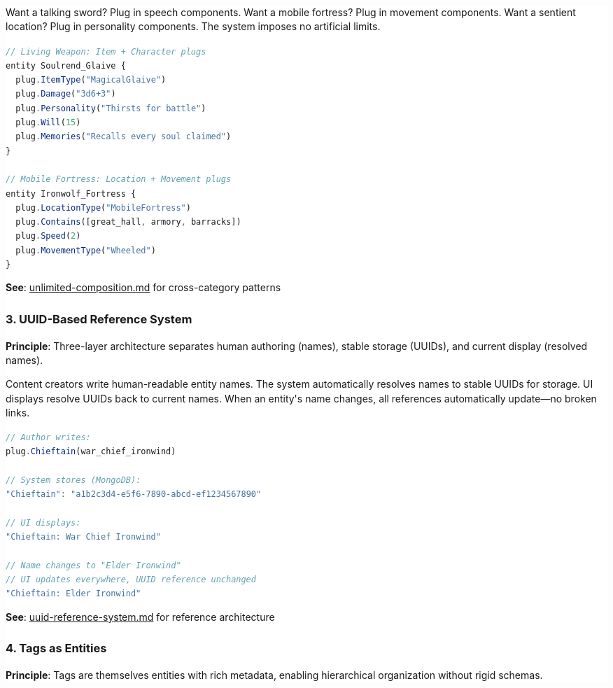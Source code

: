 Want a talking sword? Plug in speech components. Want a mobile fortress? Plug in movement components. Want a sentient location? Plug in personality components. The system imposes no artificial limits.

```javascript
// Living Weapon: Item + Character plugs
entity Soulrend_Glaive {
  plug.ItemType("MagicalGlaive")
  plug.Damage("3d6+3")
  plug.Personality("Thirsts for battle")
  plug.Will(15)
  plug.Memories("Recalls every soul claimed")
}

// Mobile Fortress: Location + Movement plugs
entity Ironwolf_Fortress {
  plug.LocationType("MobileFortress")
  plug.Contains([great_hall, armory, barracks])
  plug.Speed(2)
  plug.MovementType("Wheeled")
}
```

**See**: [unlimited-composition.md](unlimited-composition.md) for cross-category patterns

### 3. UUID-Based Reference System

**Principle**: Three-layer architecture separates human authoring (names), stable storage (UUIDs), and current display (resolved names).

Content creators write human-readable entity names. The system automatically resolves names to stable UUIDs for storage. UI displays resolve UUIDs back to current names. When an entity's name changes, all references automatically update—no broken links.

```javascript
// Author writes:
plug.Chieftain(war_chief_ironwind)

// System stores (MongoDB):
"Chieftain": "a1b2c3d4-e5f6-7890-abcd-ef1234567890"

// UI displays:
"Chieftain: War Chief Ironwind"

// Name changes to "Elder Ironwind"
// UI updates everywhere, UUID reference unchanged
"Chieftain: Elder Ironwind"
```

**See**: [uuid-reference-system.md](uuid-reference-system.md) for reference architecture

### 4. Tags as Entities

**Principle**: Tags are themselves entities with rich metadata, enabling hierarchical organization without rigid schemas.
